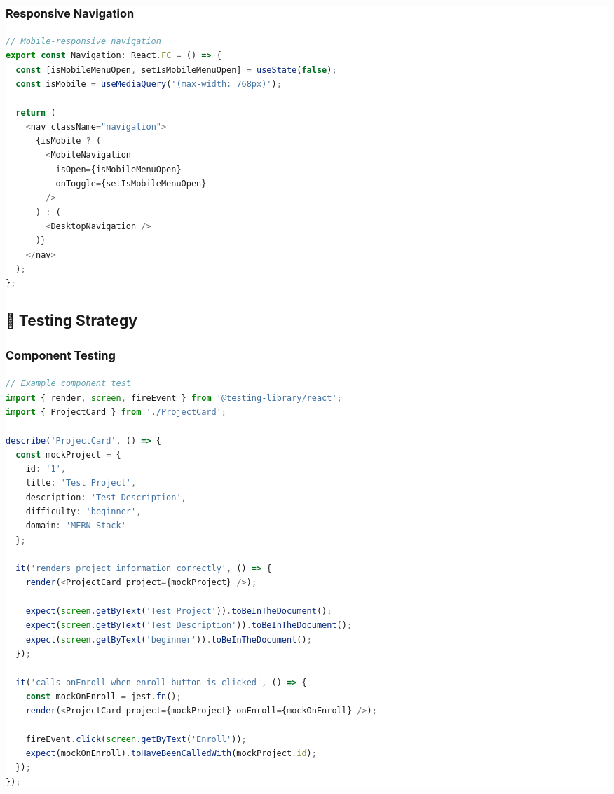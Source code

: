 ### Responsive Navigation
```typescript
// Mobile-responsive navigation
export const Navigation: React.FC = () => {
  const [isMobileMenuOpen, setIsMobileMenuOpen] = useState(false);
  const isMobile = useMediaQuery('(max-width: 768px)');

  return (
    <nav className="navigation">
      {isMobile ? (
        <MobileNavigation 
          isOpen={isMobileMenuOpen}
          onToggle={setIsMobileMenuOpen}
        />
      ) : (
        <DesktopNavigation />
      )}
    </nav>
  );
};
```

## 🧪 Testing Strategy

### Component Testing
```typescript
// Example component test
import { render, screen, fireEvent } from '@testing-library/react';
import { ProjectCard } from './ProjectCard';

describe('ProjectCard', () => {
  const mockProject = {
    id: '1',
    title: 'Test Project',
    description: 'Test Description',
    difficulty: 'beginner',
    domain: 'MERN Stack'
  };

  it('renders project information correctly', () => {
    render(<ProjectCard project={mockProject} />);
    
    expect(screen.getByText('Test Project')).toBeInTheDocument();
    expect(screen.getByText('Test Description')).toBeInTheDocument();
    expect(screen.getByText('beginner')).toBeInTheDocument();
  });

  it('calls onEnroll when enroll button is clicked', () => {
    const mockOnEnroll = jest.fn();
    render(<ProjectCard project={mockProject} onEnroll={mockOnEnroll} />);
    
    fireEvent.click(screen.getByText('Enroll'));
    expect(mockOnEnroll).toHaveBeenCalledWith(mockProject.id);
  });
});
```
